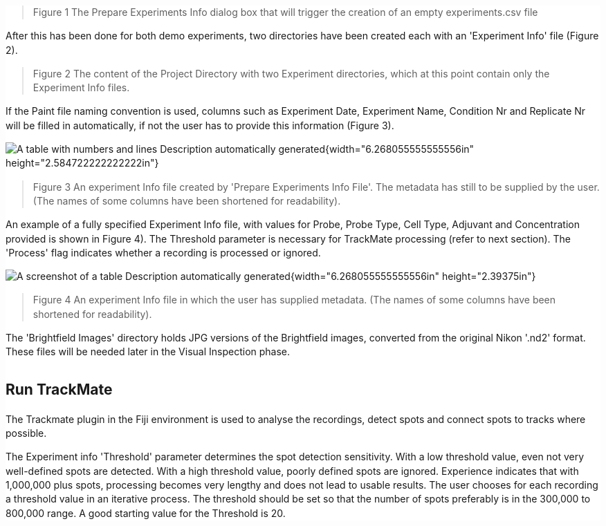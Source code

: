 > Figure 1 The Prepare Experiments Info dialog box that will trigger the
> creation of an empty experiments.csv file

After this has been done for both demo experiments, two directories have
been created each with an 'Experiment Info' file (Figure 2).

> Figure 2 The content of the Project Directory with two Experiment
> directories, which at this point contain only the Experiment Info
> files.

If the Paint file naming convention is used, columns such as Experiment
Date, Experiment Name, Condition Nr and Replicate Nr will be filled in
automatically, if not the user has to provide this information (Figure
3).

![A table with numbers and lines Description automatically
generated](./images/media/image6.png){width="6.268055555555556in"
height="2.584722222222222in"}

> Figure 3 An experiment Info file created by 'Prepare Experiments Info
> File'. The metadata has still to be supplied by the user. (The names
> of some columns have been shortened for readability).

An example of a fully specified Experiment Info file, with values for
Probe, Probe Type, Cell Type, Adjuvant and Concentration provided is
shown in Figure 4). The Threshold parameter is necessary for TrackMate
processing (refer to next section). The 'Process' flag indicates whether
a recording is processed or ignored.

![A screenshot of a table Description automatically
generated](./images/media/image7.png){width="6.268055555555556in"
height="2.39375in"}

> Figure 4 An experiment Info file in which the user has supplied
> metadata. (The names of some columns have been shortened for
> readability).

The 'Brightfield Images' directory holds JPG versions of the Brightfield
images, converted from the original Nikon '.nd2' format. These files
will be needed later in the Visual Inspection phase.

## Run TrackMate

The Trackmate plugin in the Fiji environment is used to analyse the
recordings, detect spots and connect spots to tracks where possible.

The Experiment info 'Threshold' parameter determines the spot detection
sensitivity. With a low threshold value, even not very well-defined
spots are detected. With a high threshold value, poorly defined spots
are ignored. Experience indicates that with 1,000,000 plus spots,
processing becomes very lengthy and does not lead to usable results. The
user chooses for each recording a threshold value in an iterative
process. The threshold should be set so that the number of spots
preferably is in the 300,000 to 800,000 range. A good starting value for
the Threshold is 20.
